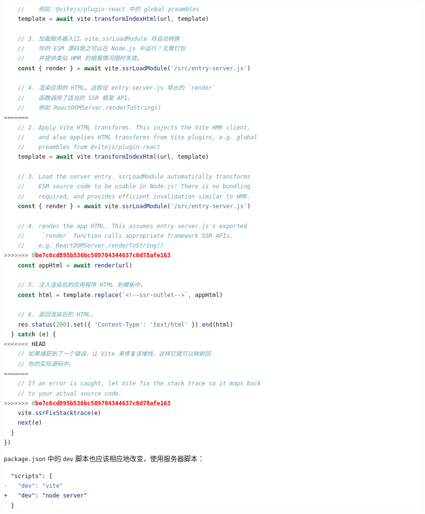 ```js
    //    例如：@vitejs/plugin-react 中的 global preambles
    template = await vite.transformIndexHtml(url, template)

    // 3. 加载服务器入口。vite.ssrLoadModule 将自动转换
    //    你的 ESM 源码使之可以在 Node.js 中运行！无需打包
    //    并提供类似 HMR 的根据情况随时失效。
    const { render } = await vite.ssrLoadModule('/src/entry-server.js')

    // 4. 渲染应用的 HTML。这假设 entry-server.js 导出的 `render`
    //    函数调用了适当的 SSR 框架 API。
    //    例如 ReactDOMServer.renderToString()
=======
    // 2. Apply Vite HTML transforms. This injects the Vite HMR client,
    //    and also applies HTML transforms from Vite plugins, e.g. global
    //    preambles from @vitejs/plugin-react
    template = await vite.transformIndexHtml(url, template)

    // 3. Load the server entry. ssrLoadModule automatically transforms
    //    ESM source code to be usable in Node.js! There is no bundling
    //    required, and provides efficient invalidation similar to HMR.
    const { render } = await vite.ssrLoadModule('/src/entry-server.js')

    // 4. render the app HTML. This assumes entry-server.js's exported
    //     `render` function calls appropriate framework SSR APIs,
    //    e.g. ReactDOMServer.renderToString()
>>>>>>> 0be7c6cd895b536bc509704344637c0d78afe163
    const appHtml = await render(url)

    // 5. 注入渲染后的应用程序 HTML 到模板中。
    const html = template.replace(`<!--ssr-outlet-->`, appHtml)

    // 6. 返回渲染后的 HTML。
    res.status(200).set({ 'Content-Type': 'text/html' }).end(html)
  } catch (e) {
<<<<<<< HEAD
    // 如果捕获到了一个错误，让 Vite 来修复该堆栈，这样它就可以映射回
    // 你的实际源码中。
=======
    // If an error is caught, let Vite fix the stack trace so it maps back
    // to your actual source code.
>>>>>>> 0be7c6cd895b536bc509704344637c0d78afe163
    vite.ssrFixStacktrace(e)
    next(e)
  }
})
```

`package.json` 中的 `dev` 脚本也应该相应地改变，使用服务器脚本：

```diff
  "scripts": {
-   "dev": "vite"
+   "dev": "node server"
  }
```
